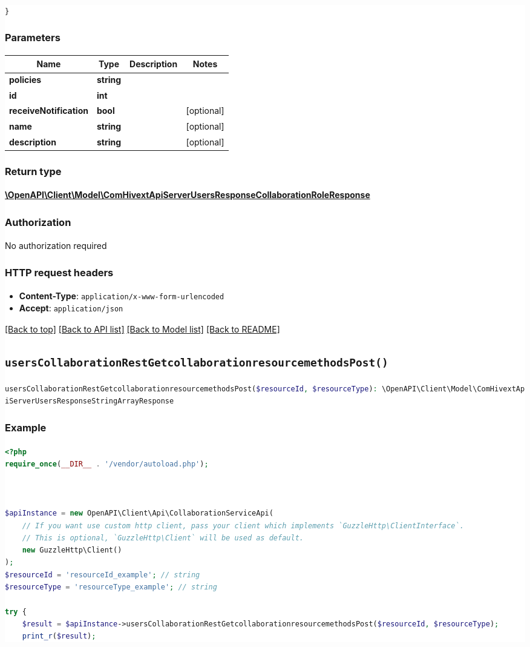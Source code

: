 ```php
}
```

### Parameters

| Name | Type | Description  | Notes |
| ------------- | ------------- | ------------- | ------------- |
| **policies** | **string**|  | |
| **id** | **int**|  | |
| **receiveNotification** | **bool**|  | [optional] |
| **name** | **string**|  | [optional] |
| **description** | **string**|  | [optional] |

### Return type

[**\OpenAPI\Client\Model\ComHivextApiServerUsersResponseCollaborationRoleResponse**](../Model/ComHivextApiServerUsersResponseCollaborationRoleResponse.md)

### Authorization

No authorization required

### HTTP request headers

- **Content-Type**: `application/x-www-form-urlencoded`
- **Accept**: `application/json`

[[Back to top]](#) [[Back to API list]](../../README.md#endpoints)
[[Back to Model list]](../../README.md#models)
[[Back to README]](../../README.md)

## `usersCollaborationRestGetcollaborationresourcemethodsPost()`

```php
usersCollaborationRestGetcollaborationresourcemethodsPost($resourceId, $resourceType): \OpenAPI\Client\Model\ComHivextApiServerUsersResponseStringArrayResponse
```



### Example

```php
<?php
require_once(__DIR__ . '/vendor/autoload.php');



$apiInstance = new OpenAPI\Client\Api\CollaborationServiceApi(
    // If you want use custom http client, pass your client which implements `GuzzleHttp\ClientInterface`.
    // This is optional, `GuzzleHttp\Client` will be used as default.
    new GuzzleHttp\Client()
);
$resourceId = 'resourceId_example'; // string
$resourceType = 'resourceType_example'; // string

try {
    $result = $apiInstance->usersCollaborationRestGetcollaborationresourcemethodsPost($resourceId, $resourceType);
    print_r($result);
```